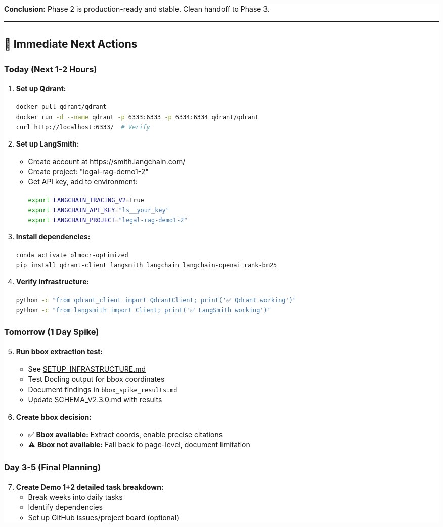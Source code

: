 **Conclusion:** Phase 2 is production-ready and stable. Clean handoff to Phase 3.

---

## 🎯 Immediate Next Actions

### **Today (Next 1-2 Hours)**

1. **Set up Qdrant:**
   ```bash
   docker pull qdrant/qdrant
   docker run -d --name qdrant -p 6333:6333 -p 6334:6334 qdrant/qdrant
   curl http://localhost:6333/  # Verify
   ```

2. **Set up LangSmith:**
   - Create account at https://smith.langchain.com/
   - Create project: "legal-rag-demo1-2"
   - Get API key, add to environment:
     ```bash
     export LANGCHAIN_TRACING_V2=true
     export LANGCHAIN_API_KEY="ls__your_key"
     export LANGCHAIN_PROJECT="legal-rag-demo1-2"
     ```

3. **Install dependencies:**
   ```bash
   conda activate olmocr-optimized
   pip install qdrant-client langsmith langchain langchain-openai rank-bm25
   ```

4. **Verify infrastructure:**
   ```bash
   python -c "from qdrant_client import QdrantClient; print('✅ Qdrant working')"
   python -c "from langsmith import Client; print('✅ LangSmith working')"
   ```

### **Tomorrow (1 Day Spike)**

5. **Run bbox extraction test:**
   - See [SETUP_INFRASTRUCTURE.md](SETUP_INFRASTRUCTURE.md#3️⃣-docling-bbox-extraction-spike)
   - Test Docling output for bbox coordinates
   - Document findings in `bbox_spike_results.md`
   - Update [SCHEMA_V2.3.0.md](SCHEMA_V2.3.0.md) with results

6. **Create bbox decision:**
   - ✅ **Bbox available:** Extract coords, enable precise citations
   - ⚠️ **Bbox not available:** Fall back to page-level, document limitation

### **Day 3-5 (Final Planning)**

7. **Create Demo 1+2 detailed task breakdown:**
   - Break weeks into daily tasks
   - Identify dependencies
   - Set up GitHub issues/project board (optional)
